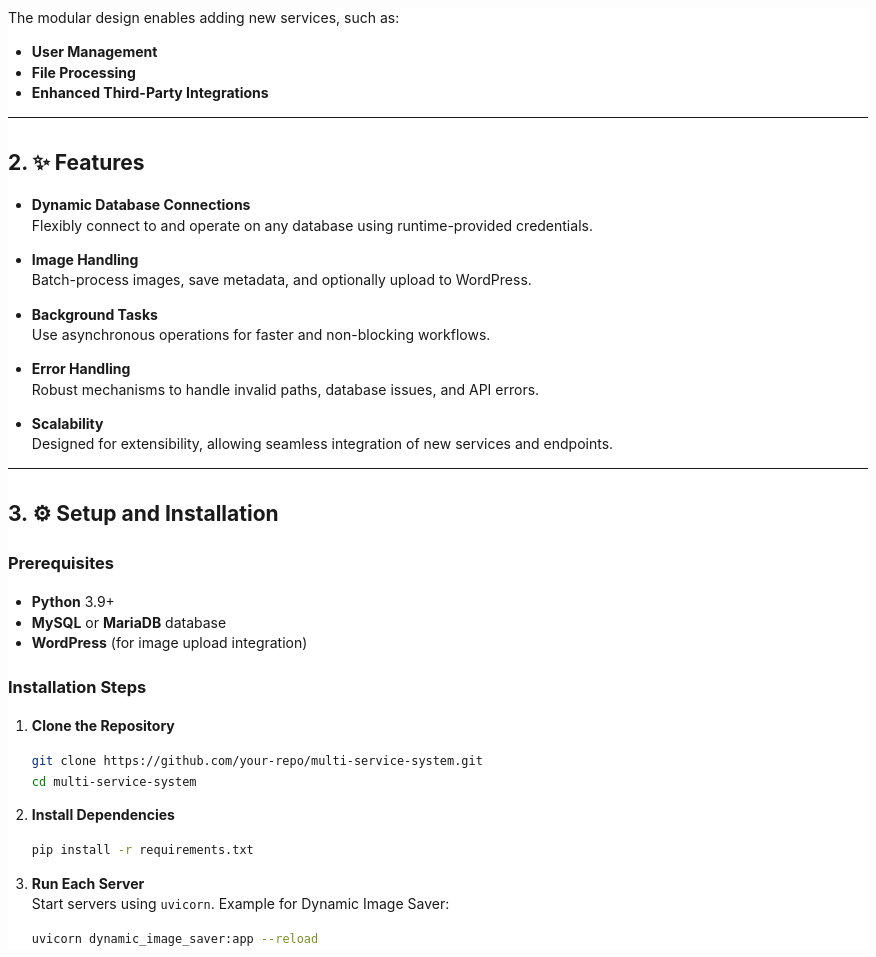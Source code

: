 The modular design enables adding new services, such as:

- **User Management**
- **File Processing**
- **Enhanced Third-Party Integrations**

---

## 2. ✨ Features

- **Dynamic Database Connections**  
  Flexibly connect to and operate on any database using runtime-provided credentials.

- **Image Handling**  
  Batch-process images, save metadata, and optionally upload to WordPress.

- **Background Tasks**  
  Use asynchronous operations for faster and non-blocking workflows.

- **Error Handling**  
  Robust mechanisms to handle invalid paths, database issues, and API errors.

- **Scalability**  
  Designed for extensibility, allowing seamless integration of new services and endpoints.

---

## 3. ⚙️ Setup and Installation

### Prerequisites

- **Python** 3.9+
- **MySQL** or **MariaDB** database
- **WordPress** (for image upload integration)

### Installation Steps

1. **Clone the Repository**

   ```bash
   git clone https://github.com/your-repo/multi-service-system.git
   cd multi-service-system
   ```

2. **Install Dependencies**

   ```bash
   pip install -r requirements.txt
   ```

3. **Run Each Server**  
   Start servers using `uvicorn`. Example for Dynamic Image Saver:

   ```bash
   uvicorn dynamic_image_saver:app --reload
   ```
